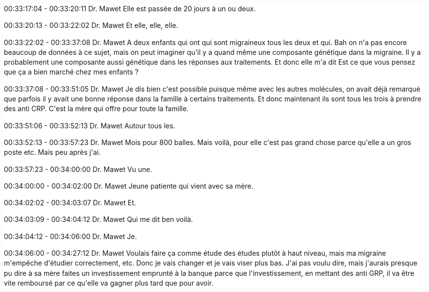00:33:17:04 - 00:33:20:11
Dr. Mawet
Elle est passée de 20 jours à un ou deux.

00:33:20:13 - 00:33:22:02
Dr. Mawet
Et elle, elle, elle.

00:33:22:02 - 00:33:37:08
Dr. Mawet
A deux enfants qui ont qui sont migraineux tous les deux et qui. Bah on n'a pas encore beaucoup de données à ce sujet, mais on peut imaginer qu'il y a quand même une composante génétique dans la migraine. Il y a probablement une composante aussi génétique dans les réponses aux traitements. Et donc elle m'a dit Est ce que vous pensez que ça a bien marché chez mes enfants ?

00:33:37:08 - 00:33:51:05
Dr. Mawet
Je dis bien c'est possible puisque même avec les autres molécules, on avait déjà remarqué que parfois il y avait une bonne réponse dans la famille à certains traitements. Et donc maintenant ils sont tous les trois à prendre des anti CRP. C'est la mère qui offre pour toute la famille.

00:33:51:06 - 00:33:52:13
Dr. Mawet
Autour tous les.

00:33:52:13 - 00:33:57:23
Dr. Mawet
Mois pour 800 balles. Mais voilà, pour elle c'est pas grand chose parce qu'elle a un gros poste etc. Mais peu après j'ai.

00:33:57:23 - 00:34:00:00
Dr. Mawet
Vu une.

00:34:00:00 - 00:34:02:00
Dr. Mawet
Jeune patiente qui vient avec sa mère.

00:34:02:02 - 00:34:03:07
Dr. Mawet
Et.

00:34:03:09 - 00:34:04:12
Dr. Mawet
Qui me dit ben voilà.

00:34:04:12 - 00:34:06:00
Dr. Mawet
Je.

00:34:06:00 - 00:34:27:12
Dr. Mawet
Voulais faire ça comme étude des études plutôt à haut niveau, mais ma migraine m'empêche d'étudier correctement, etc. Donc je vais changer et je vais viser plus bas. J'ai pas voulu dire, mais j'aurais presque pu dire à sa mère faites un investissement emprunté à la banque parce que l'investissement, en mettant des anti GRP, il va être vite remboursé par ce qu'elle va gagner plus tard que pour avoir.

